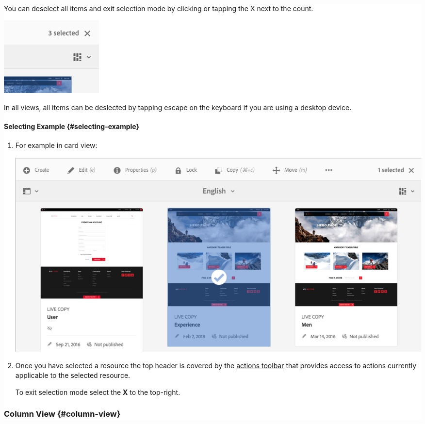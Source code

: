 You can deselect all items and exit selection mode by clicking or tapping the X next to the count.

![](assets/screen_shot_2018-03-23at105432.png)

In all views, all items can be deslected by tapping escape on the keyboard if you are using a desktop device.

#### Selecting Example {#selecting-example}

1. For example in card view:

   ![](assets/screen_shot_2018-03-23at105508.png)

1. Once you have selected a resource the top header is covered by the [actions toolbar](#actions-toolbar) that provides access to actions currently applicable to the selected resource.

   To exit selection mode select the **X** to the top-right.

### Column View {#column-view}
